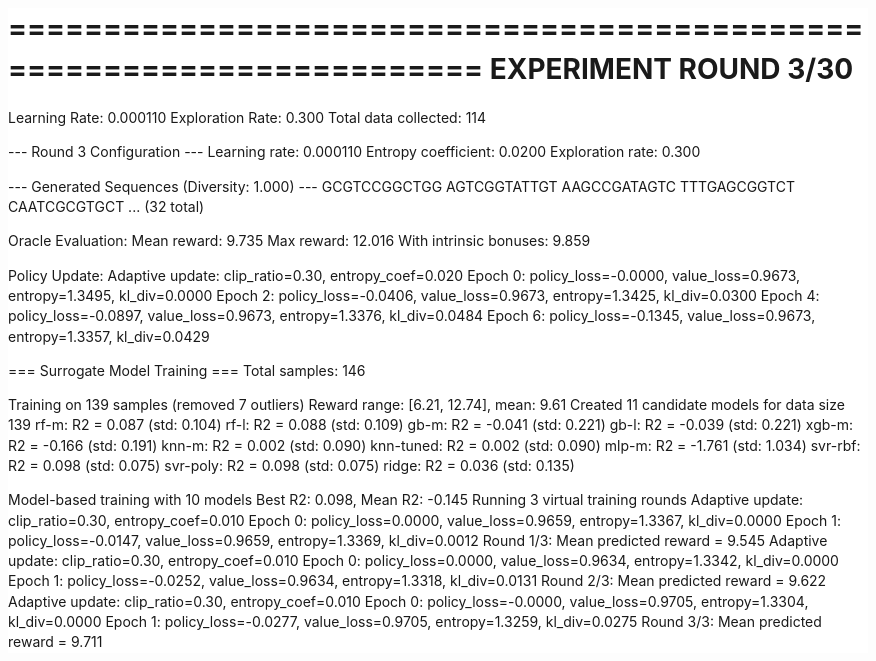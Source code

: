 ======================================================================
EXPERIMENT ROUND 3/30
======================================================================
Learning Rate: 0.000110
Exploration Rate: 0.300
Total data collected: 114

--- Round 3 Configuration ---
Learning rate: 0.000110
Entropy coefficient: 0.0200
Exploration rate: 0.300

--- Generated Sequences (Diversity: 1.000) ---
  GCGTCCGGCTGG
  AGTCGGTATTGT
  AAGCCGATAGTC
  TTTGAGCGGTCT
  CAATCGCGTGCT
  ... (32 total)

Oracle Evaluation:
  Mean reward: 9.735
  Max reward: 12.016
  With intrinsic bonuses: 9.859

Policy Update:
  Adaptive update: clip_ratio=0.30, entropy_coef=0.020
    Epoch 0: policy_loss=-0.0000, value_loss=0.9673, entropy=1.3495, kl_div=0.0000
    Epoch 2: policy_loss=-0.0406, value_loss=0.9673, entropy=1.3425, kl_div=0.0300
    Epoch 4: policy_loss=-0.0897, value_loss=0.9673, entropy=1.3376, kl_div=0.0484
    Epoch 6: policy_loss=-0.1345, value_loss=0.9673, entropy=1.3357, kl_div=0.0429

=== Surrogate Model Training ===
Total samples: 146

Training on 139 samples (removed 7 outliers)
Reward range: [6.21, 12.74], mean: 9.61
  Created 11 candidate models for data size 139
  rf-m: R2 = 0.087 (std: 0.104)
  rf-l: R2 = 0.088 (std: 0.109)
  gb-m: R2 = -0.041 (std: 0.221)
  gb-l: R2 = -0.039 (std: 0.221)
  xgb-m: R2 = -0.166 (std: 0.191)
  knn-m: R2 = 0.002 (std: 0.090)
  knn-tuned: R2 = 0.002 (std: 0.090)
  mlp-m: R2 = -1.761 (std: 1.034)
  svr-rbf: R2 = 0.098 (std: 0.075)
  svr-poly: R2 = 0.098 (std: 0.075)
  ridge: R2 = 0.036 (std: 0.135)

Model-based training with 10 models
Best R2: 0.098, Mean R2: -0.145
Running 3 virtual training rounds
  Adaptive update: clip_ratio=0.30, entropy_coef=0.010
    Epoch 0: policy_loss=0.0000, value_loss=0.9659, entropy=1.3367, kl_div=0.0000
    Epoch 1: policy_loss=-0.0147, value_loss=0.9659, entropy=1.3369, kl_div=0.0012
  Round 1/3: Mean predicted reward = 9.545
  Adaptive update: clip_ratio=0.30, entropy_coef=0.010
    Epoch 0: policy_loss=0.0000, value_loss=0.9634, entropy=1.3342, kl_div=0.0000
    Epoch 1: policy_loss=-0.0252, value_loss=0.9634, entropy=1.3318, kl_div=0.0131
  Round 2/3: Mean predicted reward = 9.622
  Adaptive update: clip_ratio=0.30, entropy_coef=0.010
    Epoch 0: policy_loss=-0.0000, value_loss=0.9705, entropy=1.3304, kl_div=0.0000
    Epoch 1: policy_loss=-0.0277, value_loss=0.9705, entropy=1.3259, kl_div=0.0275
  Round 3/3: Mean predicted reward = 9.711
